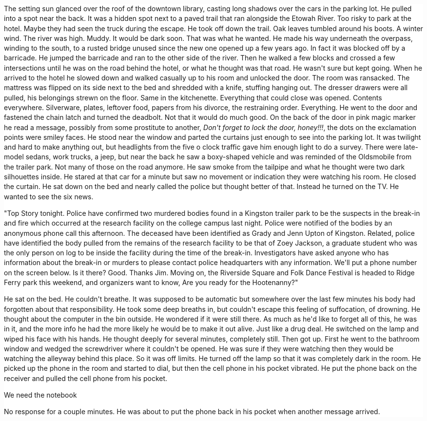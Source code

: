   The setting sun glanced over the roof of the downtown library, casting long shadows over the cars in the parking lot. He pulled into a spot near the back. It was a hidden spot next to a paved trail that ran alongside the Etowah River. Too risky to park at the hotel. Maybe they had seen the truck during the escape. He took off down the trail. Oak leaves tumbled around his boots. A winter wind. The river was high. Muddy. It would be dark soon. That was what he wanted. He made his way underneath the overpass, winding to the south, to a rusted bridge unused since the new one opened up a few years ago. In fact it was blocked off by a barricade. He jumped the barricade and ran to the other side of the river. Then he walked a few blocks and crossed a few intersections until he was on the road behind the hotel, or what he thought was that road. He wasn't sure but kept going. When he arrived to the hotel he slowed down and walked casually up to his room and unlocked the door. 
  The room was ransacked. The mattress was flipped on its side next to the bed and shredded with a knife, stuffing hanging out. The dresser drawers were all pulled, his belongings strewn on the floor. Same in the kitchenette. Everything that could close was opened. Contents everywhere. Silverware, plates, leftover food, papers from his divorce, the restraining order. Everything. He went to the door and fastened the chain latch and turned the deadbolt. Not that it would do much good. On the back of the door in pink magic marker he read a message, possibly from some prostitute to another, *Don't forget to lock the door, honey!!!*, the dots on the exclamation points were smiley faces.
  He stood near the window and parted the curtains just enough to see into the parking lot. It was twilight and hard to make anything out, but headlights from the five o clock traffic gave him enough light to do a survey. There were late-model sedans, work trucks, a jeep, but near the back he saw a boxy-shaped vehicle and was reminded of the Oldsmobile from the trailer park. Not many of those on the road anymore. He saw smoke from the tailpipe and what he thought were two dark silhouettes inside. He stared at that car for a minute but saw no movement or indication they were watching his room. He closed the curtain. He sat down on the bed and nearly called the police but thought better of that. Instead he turned on the TV. He wanted to see the six news.
  
  "Top Story tonight. Police have confirmed two murdered bodies found in a Kingston trailer park to be the suspects in the break-in and fire which occurred at the research facility on the college campus last night. Police were notified of the bodies by an anonymous phone call this afternoon. The deceased have been identified as Grady and Jenn Upton of Kingston. Related, police have identified the body pulled from the remains of the research facility to be that of Zoey Jackson, a graduate student who was the only person on log to be inside the facility during the time of the break-in. Investigators have asked anyone who has information about the break-in or murders to please contact police headquarters with any information. We'll put a phone number on the screen below. Is it there? Good. Thanks Jim. Moving on, the Riverside Square and Folk Dance Festival is headed to Ridge Ferry park this weekend, and organizers want to know, Are you ready for the Hootenanny?"
  
  He sat on the bed. He couldn't breathe. It was supposed to be automatic but somewhere over the last few minutes his body had forgotten about that responsibility. He took some deep breaths in, but couldn't escape this feeling of suffocation, of drowning. He thought about the computer in the bin outside. He wondered if it were still there. As much as he'd like to forget all of this, he was in it, and the more info he had the more likely he would be to make it out alive. Just like a drug deal.
  He switched on the lamp and wiped his face with his hands. He thought deeply for several minutes, completely still. Then got up. First he went to the bathroom window and wedged the screwdriver where it couldn't be opened. He was sure if they were watching then they would be watching the alleyway behind this place. So it was off limits. He turned off the lamp so that it was completely dark in the room. He picked up the phone in the room and started to dial, but then the cell phone in his pocket vibrated. He put the phone back on the receiver and pulled the cell phone from his pocket.
  
  We need the notebook
 
  No response for a couple minutes. He was about to put the phone back in his pocket when another message arrived.
  